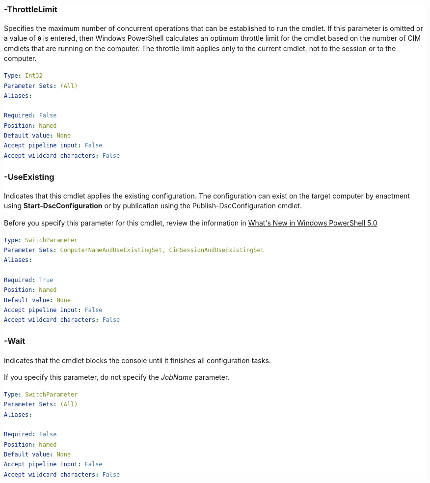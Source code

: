 ### -ThrottleLimit
Specifies the maximum number of concurrent operations that can be established to run the cmdlet.
If this parameter is omitted or a value of `0` is entered, then Windows PowerShell calculates an optimum throttle limit for the cmdlet based on the number of CIM cmdlets that are running on the computer.
The throttle limit applies only to the current cmdlet, not to the session or to the computer.

```yaml
Type: Int32
Parameter Sets: (All)
Aliases:

Required: False
Position: Named
Default value: None
Accept pipeline input: False
Accept wildcard characters: False
```

### -UseExisting
Indicates that this cmdlet applies the existing configuration.
The configuration can exist on the target computer by enactment using **Start-DscConfiguration** or by publication using the Publish-DscConfiguration cmdlet.

Before you specify this parameter for this cmdlet, review the information in [What's New in Windows PowerShell 5.0](https://docs.microsoft.com/powershell/scripting/whats-new/what-s-new-in-windows-powershell-50)

```yaml
Type: SwitchParameter
Parameter Sets: ComputerNameAndUseExistingSet, CimSessionAndUseExistingSet
Aliases:

Required: True
Position: Named
Default value: None
Accept pipeline input: False
Accept wildcard characters: False
```

### -Wait
Indicates that the cmdlet blocks the console until it finishes all configuration tasks.

If you specify this parameter, do not specify the *JobName* parameter.

```yaml
Type: SwitchParameter
Parameter Sets: (All)
Aliases:

Required: False
Position: Named
Default value: None
Accept pipeline input: False
Accept wildcard characters: False
```
